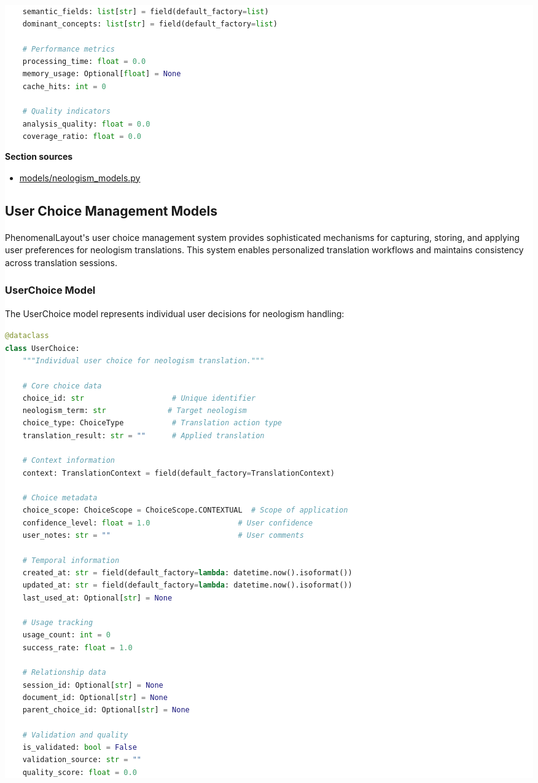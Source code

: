 ```python
    semantic_fields: list[str] = field(default_factory=list)
    dominant_concepts: list[str] = field(default_factory=list)

    # Performance metrics
    processing_time: float = 0.0
    memory_usage: Optional[float] = None
    cache_hits: int = 0

    # Quality indicators
    analysis_quality: float = 0.0
    coverage_ratio: float = 0.0
```

**Section sources**
- [models/neologism_models.py](file://models/neologism_models.py#L29-L558)

## User Choice Management Models

PhenomenalLayout's user choice management system provides sophisticated mechanisms for capturing, storing, and applying user preferences for neologism translations. This system enables personalized translation workflows and maintains consistency across translation sessions.

### UserChoice Model

The UserChoice model represents individual user decisions for neologism handling:

```python
@dataclass
class UserChoice:
    """Individual user choice for neologism translation."""

    # Core choice data
    choice_id: str                    # Unique identifier
    neologism_term: str              # Target neologism
    choice_type: ChoiceType           # Translation action type
    translation_result: str = ""      # Applied translation

    # Context information
    context: TranslationContext = field(default_factory=TranslationContext)

    # Choice metadata
    choice_scope: ChoiceScope = ChoiceScope.CONTEXTUAL  # Scope of application
    confidence_level: float = 1.0                    # User confidence
    user_notes: str = ""                             # User comments

    # Temporal information
    created_at: str = field(default_factory=lambda: datetime.now().isoformat())
    updated_at: str = field(default_factory=lambda: datetime.now().isoformat())
    last_used_at: Optional[str] = None

    # Usage tracking
    usage_count: int = 0
    success_rate: float = 1.0

    # Relationship data
    session_id: Optional[str] = None
    document_id: Optional[str] = None
    parent_choice_id: Optional[str] = None

    # Validation and quality
    is_validated: bool = False
    validation_source: str = ""
    quality_score: float = 0.0

```